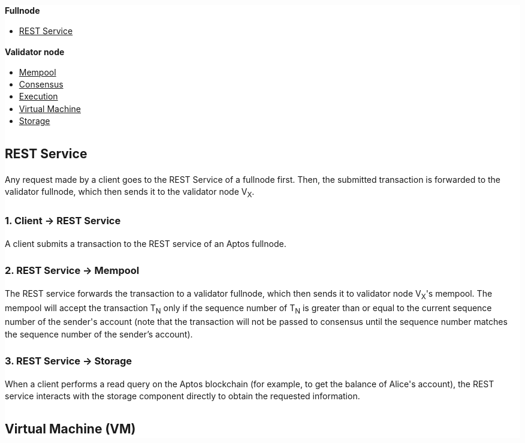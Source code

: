**Fullnode**

* [REST Service](#rest-service)

**Validator node**

* [Mempool](#mempool)
* [Consensus](#consensus)
* [Execution](#execution)
* [Virtual Machine](#virtual-machine-vm)
* [Storage](#storage)

## REST Service

<center>
<ThemedImage
alt="Lifecycle of a transaction"
sources={{
    light: useBaseUrl('/img/docs/7-life-of-txn.svg'),
    dark: useBaseUrl('/img/docs/7-life-of-txn-dark.svg'),
  }}
/>
</center>

Any request made by a client goes to the REST Service of a fullnode first. Then, the submitted transaction is forwarded to the validator fullnode, which then sends it to the validator node V<sub>X</sub>.

### 1. Client → REST Service

A client submits a transaction to the REST service of an Aptos fullnode.

### 2. REST Service → Mempool

The REST service forwards the transaction to a validator fullnode, which then sends it to validator node V<sub>X</sub>'s mempool. The mempool will accept the transaction T<sub>N</sub> only if the sequence number of T<sub>N</sub> is greater than or equal to the current sequence number of the sender's account (note that the transaction will not be passed to consensus until the sequence number matches the sequence number of the sender’s account).

### 3. REST Service → Storage

When a client performs a read query on the Aptos blockchain (for example, to get the balance of Alice's account), the REST service interacts with the storage component directly to obtain the requested information.


## Virtual Machine (VM)

<center>
<ThemedImage
alt="Lifecycle of a transaction"
sources={{
    light: useBaseUrl('/img/docs/2-life-of-txn.svg'),
    dark: useBaseUrl('/img/docs/2-life-of-txn-dark.svg'),
  }}
/>
</center>
